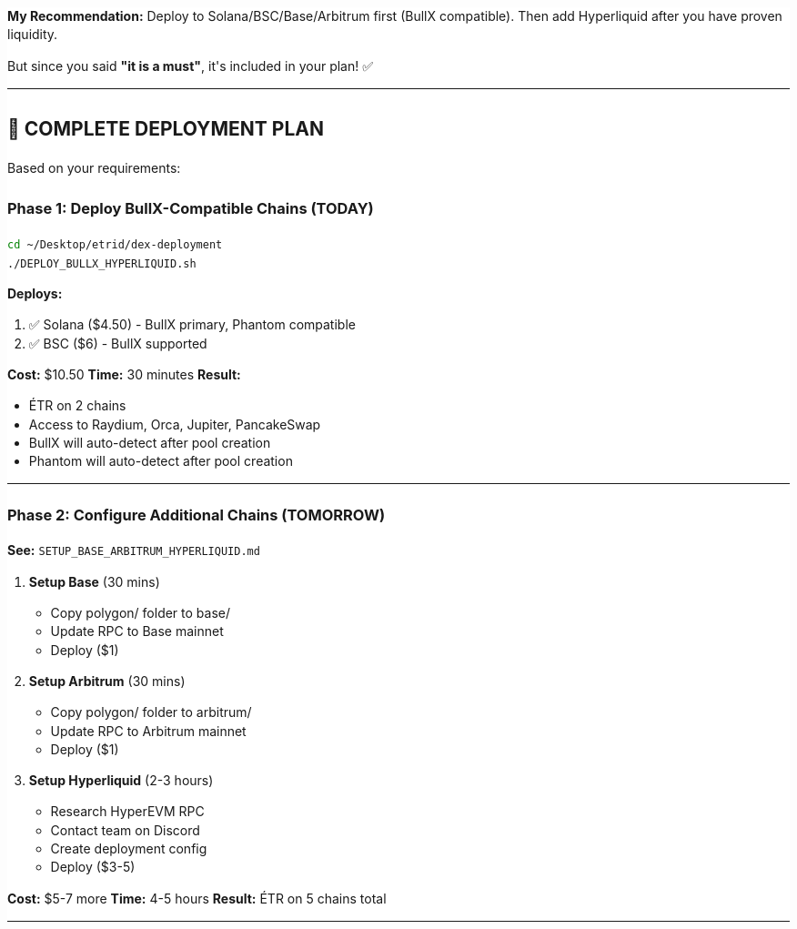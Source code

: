 **My Recommendation:**
Deploy to Solana/BSC/Base/Arbitrum first (BullX compatible).
Then add Hyperliquid after you have proven liquidity.

But since you said **"it is a must"**, it's included in your plan! ✅

---

## 🎯 COMPLETE DEPLOYMENT PLAN

Based on your requirements:

### Phase 1: Deploy BullX-Compatible Chains (TODAY)

```bash
cd ~/Desktop/etrid/dex-deployment
./DEPLOY_BULLX_HYPERLIQUID.sh
```

**Deploys:**
1. ✅ Solana ($4.50) - BullX primary, Phantom compatible
2. ✅ BSC ($6) - BullX supported

**Cost:** $10.50
**Time:** 30 minutes
**Result:**
- ÉTR on 2 chains
- Access to Raydium, Orca, Jupiter, PancakeSwap
- BullX will auto-detect after pool creation
- Phantom will auto-detect after pool creation

---

### Phase 2: Configure Additional Chains (TOMORROW)

**See:** `SETUP_BASE_ARBITRUM_HYPERLIQUID.md`

1. **Setup Base** (30 mins)
   - Copy polygon/ folder to base/
   - Update RPC to Base mainnet
   - Deploy ($1)

2. **Setup Arbitrum** (30 mins)
   - Copy polygon/ folder to arbitrum/
   - Update RPC to Arbitrum mainnet
   - Deploy ($1)

3. **Setup Hyperliquid** (2-3 hours)
   - Research HyperEVM RPC
   - Contact team on Discord
   - Create deployment config
   - Deploy ($3-5)

**Cost:** $5-7 more
**Time:** 4-5 hours
**Result:** ÉTR on 5 chains total

---